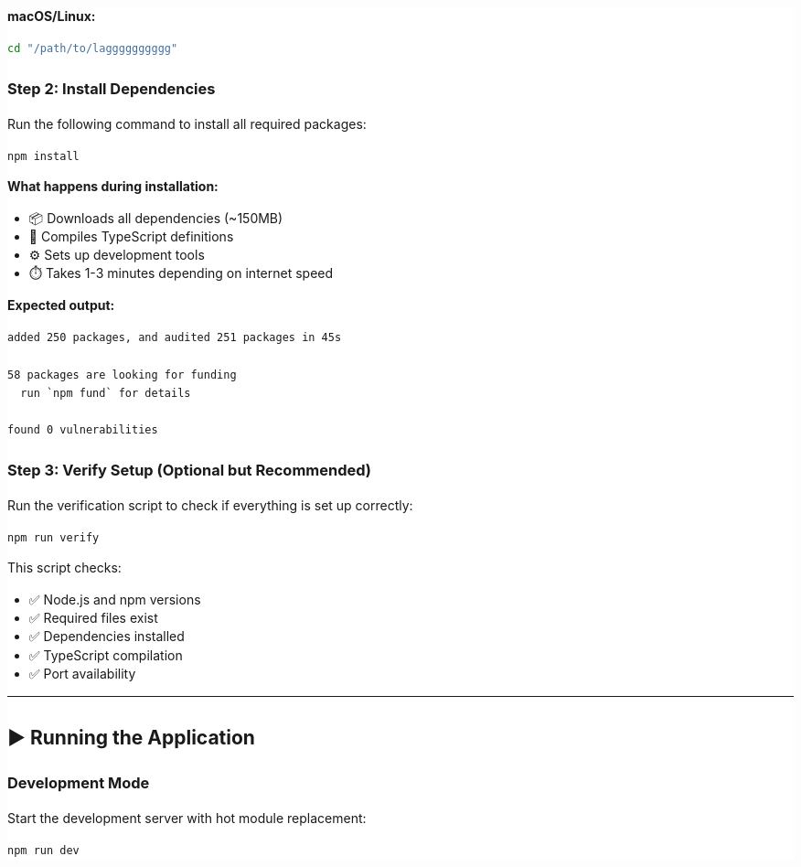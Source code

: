 **macOS/Linux:**
```bash
cd "/path/to/lagggggggggg"
```

### Step 2: Install Dependencies

Run the following command to install all required packages:

```bash
npm install
```

**What happens during installation:**
- 📦 Downloads all dependencies (~150MB)
- 🔨 Compiles TypeScript definitions
- ⚙️ Sets up development tools
- ⏱️ Takes 1-3 minutes depending on internet speed

**Expected output:**
```
added 250 packages, and audited 251 packages in 45s

58 packages are looking for funding
  run `npm fund` for details

found 0 vulnerabilities
```

### Step 3: Verify Setup (Optional but Recommended)

Run the verification script to check if everything is set up correctly:

```bash
npm run verify
```

This script checks:
- ✅ Node.js and npm versions
- ✅ Required files exist
- ✅ Dependencies installed
- ✅ TypeScript compilation
- ✅ Port availability

---

## ▶️ Running the Application

### Development Mode

Start the development server with hot module replacement:

```bash
npm run dev
```
